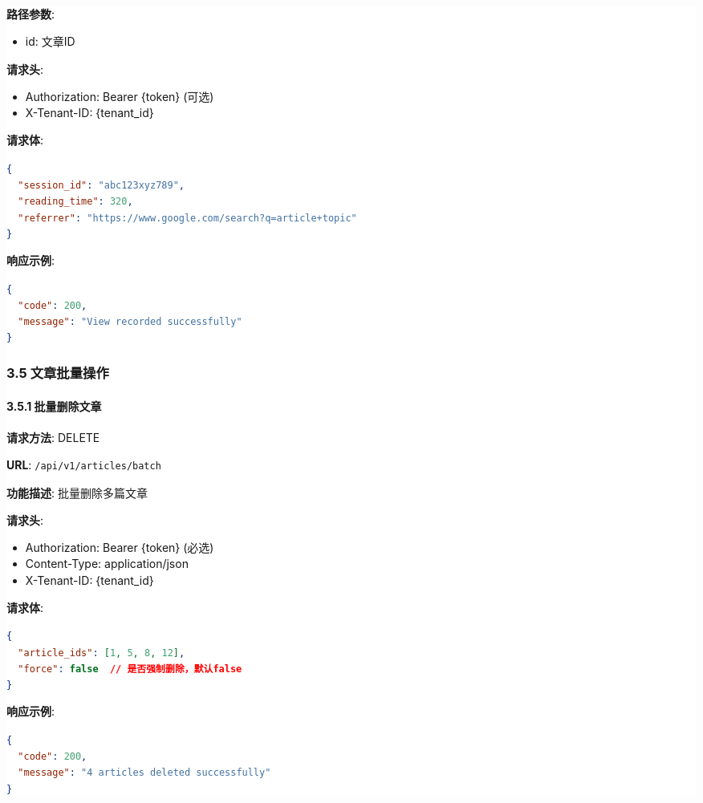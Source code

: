 **路径参数**:
- id: 文章ID

**请求头**:
- Authorization: Bearer {token} (可选)
- X-Tenant-ID: {tenant_id}

**请求体**:

```json
{
  "session_id": "abc123xyz789",
  "reading_time": 320,
  "referrer": "https://www.google.com/search?q=article+topic"
}
```

**响应示例**:

```json
{
  "code": 200,
  "message": "View recorded successfully"
}
```

### 3.5 文章批量操作

#### 3.5.1 批量删除文章

**请求方法**: DELETE

**URL**: `/api/v1/articles/batch`

**功能描述**: 批量删除多篇文章

**请求头**:
- Authorization: Bearer {token} (必选)
- Content-Type: application/json
- X-Tenant-ID: {tenant_id}

**请求体**:

```json
{
  "article_ids": [1, 5, 8, 12],
  "force": false  // 是否强制删除，默认false
}
```

**响应示例**:

```json
{
  "code": 200,
  "message": "4 articles deleted successfully"
}
```

